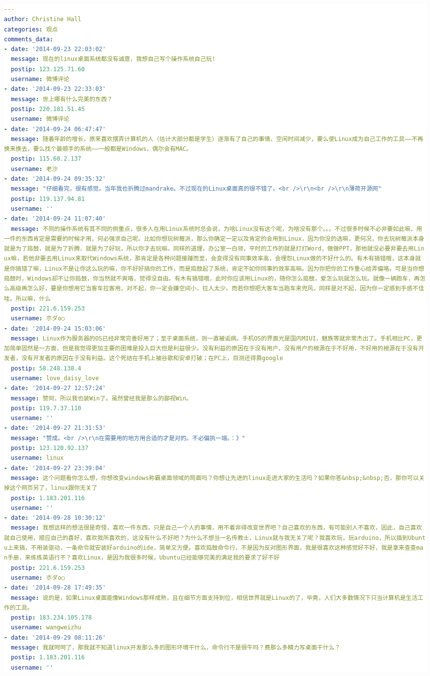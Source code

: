 ```yaml
---
author: Christine Hall
categories: 观点
comments_data:
- date: '2014-09-23 22:03:02'
  message: 现在的linux桌面系统都没有诚意，我想自己写个操作系统自己玩!
  postip: 123.125.71.60
  username: 微博评论
- date: '2014-09-23 22:33:03'
  message: 世上哪有什么完美的东西？
  postip: 220.181.51.45
  username: 微博评论
- date: '2014-09-24 06:47:47'
  message: 随着年龄的增长，原来喜欢摆弄计算机的人（估计大部分都是学生）逐渐有了自己的事情，空闲时间减少，要么使Linux成为自己工作的工具——不再换来换去，要么找个最顺手的系统——一般都是Windows，偶尔会有MAC。
  postip: 115.60.2.137
  username: 老沙
- date: '2014-09-24 09:35:32'
  message: "仔细看完，很有感觉。当年我也折腾过mandrake。不过现在的Linux桌面真的很不错了。<br />\r\n<br />\r\n薄荷开源网"
  postip: 119.137.94.81
  username: ''
- date: '2014-09-24 11:07:40'
  message: 不同的操作系统有其不同的侧重点，很多人在用Linux系统时总会说，为啥Linux没有这个呢，为啥没有那个。。。不过很多时候不必非要如此嘛，用一件的东西肯定是需要的时候才用，何必强求自己呢。比如你想玩树莓派，那么你确定一定以及肯定的会用到Linux，因为你没的选嘛，更何况，你去玩树莓派本身就是为了捣鼓，就是为了折腾，就是为了好玩，所以你才去玩嘛。同样的道理，办公室一白领，平时的工作的就是打打Word，做做PPT，那他就没必要非要去用Linux嘛，若他非要去用Linux来取代Windows系统，那肯定是各种问题接踵而至，会变得没有同事效率高，会埋怨Linux做的不好什么的。有木有搞错哦，这本身就是你搞错了嘛，Linux不是让你这么玩的嘛，你不好好搞你的工作，而是捣鼓起了系统，肯定不如你同事的效率高嘛。因为你把你的工作重心给弄偏咯。可是当你想捣鼓时，Windows却不让你捣鼓，你当然就不爽咯，觉得没自由。有木有搞错哦，此时你应该用Linux的，随你怎么捣鼓，爱怎么玩就怎么玩。就像一辆跑车，再怎么高级再怎么好，要是你想用它当客车拉客用，对不起，你一定会嫌空间小，拉人太少。而若你想把大客车当跑车来兜风，同样是对不起，因为你一定感到手感不佳哇。所以嘛，什么
  postip: 221.6.159.253
  username: 朩ダo○
- date: '2014-09-24 15:03:06'
  message: Linux作为服务器的OS已经非常完善好用了；至于桌面系统，则一直被诟病。手机OS的界面光是国内MIUI，魅族等就非常杰出了。手机相比PC，更加简单固然是一方面，但是我觉得更加主要的困难是投入巨大但是利益很少。没有利益的原因在于没有用户，没有用户的根源在于不好用，不好用的根源在于没有开发者，没有开发者的原因在于没有利益。这个死结在手机上被谷歌和安卓打破；在PC上，目测还得靠google
  postip: 58.248.138.4
  username: love_daisy_love
- date: '2014-09-27 12:57:24'
  message: 赞同，所以我也装Win了。虽然曾经我是那么的鄙视Win。
  postip: 119.7.37.110
  username: ''
- date: '2014-09-27 21:31:53'
  message: "赞成。<br />\r\n在需要用的地方用合适的才是对的。不必偏执一端。：》"
  postip: 123.120.92.137
  username: linux
- date: '2014-09-27 23:39:04'
  message: 这个问题看你怎么想，你想改变windows称霸桌面领域的局面吗？你想让先进的linux走进大家的生活吗？如果你答&nbsp;&nbsp;否，那你可以关掉这个网页另了，linux跟你无关了
  postip: 1.183.201.116
  username: ''
- date: '2014-09-28 10:30:12'
  message: 我想这样的想法很是奇怪，喜欢一件东西，只是自己一个人的事情，用不着非得改变世界吧？自己喜欢的东西，有可能别人不喜欢，因此，自己喜欢就自己使用，顺应自己的喜好，喜欢我所喜欢的，这没有什么不好吧？为什么不想当一名传教士，Linux就与我无关了呢？我喜欢玩，玩arduino，所以插到Ubuntu上来搞，不用装驱动，一条命令就安装好arduino的ide，简单又方便。喜欢捣鼓命令行，不是因为反对图形界面，我是很喜欢这种感觉好不好，我是拿来查查man手册，来练练英语行不？喜欢Linux，是因为我很多时候，Ubuntu已经能够完美的满足我的要求了好不好
  postip: 221.6.159.253
  username: 朩ダo○
- date: '2014-09-28 17:49:35'
  message: 说的是，如果Linux桌面能像Windows那样成熟，且在细节方面支持到位，相信世界就是Linux的了，毕竟，人们大多数情况下只当计算机是生活工作的工具。
  postip: 183.234.105.178
  username: wangweizhu
- date: '2014-09-29 08:11:26'
  message: 我就呵呵了，那我就不知道linux开发那么多的图形环境干什么，命令行不是很牛吗？费那么多精力写桌面干什么？
  postip: 1.183.201.116
  username: ''
```